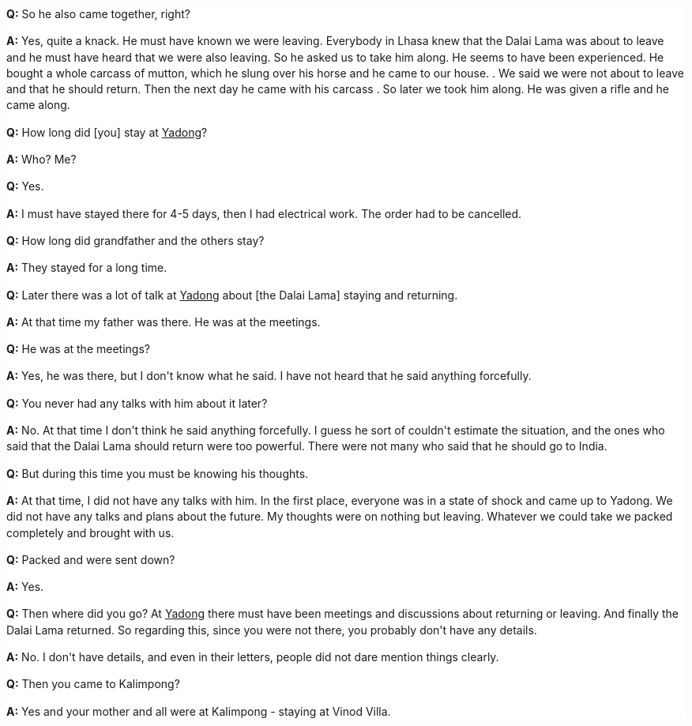 **Q:**  So he also came together, right?   

**A:**  Yes, quite a knack. He must have known we were leaving. Everybody in Lhasa knew that the Dalai Lama was about to leave and he must have heard that we were also leaving. So he asked us to take him along. He seems to have been experienced. He bought a whole carcass of mutton, which he slung over his horse and he came to our house. . We said we were not about to leave and that he should return. Then the next day he came with his carcass . So later we took him along. He was given a rifle and he came along.   

**Q:**  How long did [you] stay at <a href="#" data-tooltip="[ch. 亚东]** The Chinese name for the Tibetan town called Tromo that is located on the Sikkim border.">Yadong</a>?   

**A:**  Who? Me?   

**Q:**  Yes.   

**A:**  I must have stayed there for 4-5 days, then I had electrical work. The order had to be cancelled.   

**Q:**  How long did grandfather and the others stay?   

**A:**  They stayed for a long time.   

**Q:**  Later there was a lot of talk at <a href="#" data-tooltip="[ch. 亚东]** The Chinese name for the Tibetan town called Tromo that is located on the Sikkim border.">Yadong</a> about [the Dalai Lama] staying and returning.   

**A:**  At that time my father was there. He was at the meetings.   

**Q:**  He was at the meetings?   

**A:**  Yes, he was there, but I don't know what he said. I have not heard that he said anything forcefully.   

**Q:**  You never had any talks with him about it later?   

**A:**  No. At that time I don't think he said anything forcefully. I guess he sort of couldn't estimate the situation, and the ones who said that the Dalai Lama should return were too powerful. There were not many who said that he should go to India.   

**Q:**  But during this time you must be knowing his thoughts.   

**A:**  At that time, I did not have any talks with him. In the first place, everyone was in a state of shock and came up to Yadong. We did not have any talks and plans about the future. My thoughts were on nothing but leaving. Whatever we could take we packed completely and brought with us.   

**Q:**  Packed and were sent down?   

**A:**  Yes.   

**Q:**  Then where did you go? At <a href="#" data-tooltip="[ch. 亚东]** The Chinese name for the Tibetan town called Tromo that is located on the Sikkim border.">Yadong</a> there must have been meetings and discussions about returning or leaving. And finally the Dalai Lama returned. So regarding this, since you were not there, you probably don't have any details.   

**A:**  No. I don't have details, and even in their letters, people did not dare mention things clearly.   

**Q:**  Then you came to Kalimpong?   

**A:**  Yes and your mother and all were at Kalimpong - staying at Vinod Villa.   
